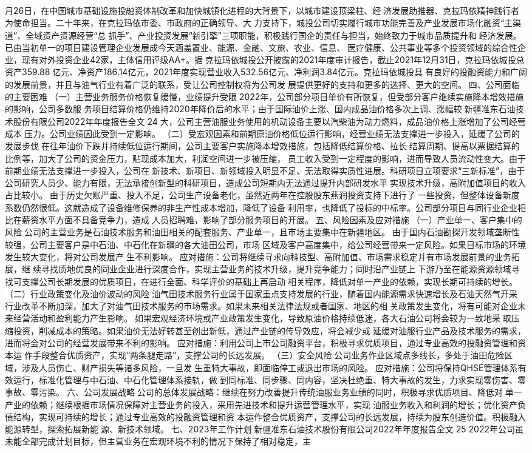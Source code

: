 月26日，在中国城市基础设施投融资体制改革和加快城镇化进程的大背景下，以城市建设顶梁柱、经
济发展助推器、克拉玛依精神践行者为使命担当。二十年来，在克拉玛依市委、市政府的正确领导、大
力支持下，城投公司切实履行城市功能完善及产业发展市场化融资“主渠道”、全域资产资源经营“总
抓手”、产业投资发展“新引擎”三项职能，积极践行国企的责任与担当，始终致力于城市品质提升和
经济发展。已由当初单一的项目建设管理企业发展成今天涵盖置业、能源、金融、文旅、农业、信息、
医疗健康、公共事业等多个投资领域的综合性企业，现有对外投资企业42家，主体信用评级AA+。据
克拉玛依城投公开披露的2021年度审计报告，截止2021年12月31日，克拉玛依城投总资产359.88
亿元、净资产186.14亿元，2021年度实现营业收入532.56亿元、净利润3.84亿元。克拉玛依城投具
有良好的投融资能力和广阔的发展前景，并且与油气行业有着广泛的联系，受让公司控制权将为公司发
展提供更好的支持和更多的选择、更大的空间。
四、公司面临的主要困难
（一）主营业务服务价格恢复缓慢，业绩提升受限
2022年，公司部分项目单价有所恢复，但受部分客户继续实施降本增效措施的影响，公司多数服
务项目结算价格仍维持2020年降价后的水平；由于国际油价上涨、国内成品油价格多次上调、涨幅较
新疆准东石油技术股份有限公司2022年年度报告全文
24
大，公司主营油服业务使用的机动设备主要以汽柴油为动力燃料，成品油价格上涨增加了公司经营成本
压力。公司业绩因此受到一定影响。
（二）受宏观因素和前期原油价格低位运行影响，经营业绩无法支撑进一步投入，延缓了公司的
发展步伐
在往年油价下跌并持续低位运行期间，公司主要客户实施降本增效措施，包括降低结算价格、拉长
结算周期、提高以票据结算的比例等，加大了公司的资金压力，贴现成本加大，利润空间进一步被压缩，
员工收入受到一定程度的影响，进而导致人员流动性变大。由于前期业绩无法支撑进一步投入，公司在
新技术、新项目、新领域投入明显不足、无法取得实质性进展。科研项目立项要求“三新标准”，由于
公司研究人员少、能力有限，无法承接创新型的科研项目，造成公司短期内无法通过提升内部研发水平
实现技术升级，高附加值项目的收入占比较小。
由于历史欠账严重、投入不足，公司生产设备老化，虽然近两年在控股股东燕润投资支持下进行了
一些投资，但整体设备新度系数仍然很低。这就造成了设备维修保养的非生产性成本增加，降低了设备
利用率，也降低了投标的中标率。公司部分项目与同行业企业相比在薪资水平方面不具备竞争力，造成
人员招聘难，影响了部分服务项目的开展。
五、风险因素及应对措施
（一）产业单一、客户集中的风险
公司的主营业务是石油技术服务和油田相关的配套服务、产业单一，且市场主要集中在新疆地区。
由于国内石油勘探开发领域垄断性较强，公司主要客户是中石油、中石化在新疆的各大油田公司，市场
区域及客户高度集中，给公司经营带来一定风险。如果目标市场的环境发生较大变化，将对公司发展产
生不利影响。
应对措施：公司将继续寻求向科技型、高附加值、市场需求稳定并有市场发展前景的业务拓展，继
续寻找质地优良的同业企业进行深度合作，实现主营业务的技术升级，提升竞争能力；同时沿产业链上
下游乃至在能源资源领域寻找可支撑公司长期发展的优质项目，在进行全面、科学评价的基础上再启动
相关程序，降低对单一产业的依赖，实现长期可持续的增长。
（二）行业政策变化及油价波动的风险
油气田技术服务行业属于国家重点支持发展的行业，随着国内能源需求快速增长及石油天然气开采
行业改革不断加深，加大了对油气田技术服务的市场需求。如果未来相关法律法规或者国家、地区的相
关政策发生变化，将有可能对企业未来经营活动和盈利能力产生影响。
如果宏观经济环境或产业政策发生变化，导致原油价格持续低迷，各大石油公司将会较为一致地采
取压缩投资，削减成本的策略。如果油价无法好转甚至创出新低，通过产业链的传导效应，将会减少或
延缓对油服行业产品及技术服务的需求，进而将会对公司的经营发展带来不利的影响。
应对措施：利用公司上市公司融资平台，积极寻求优质项目，通过专业高效的投融资管理和资本运
作手段整合优质资产，实现“两条腿走路”，支撑公司的长远发展。
（三）安全风险
公司业务作业区域点多线长，多处于油田危险区域，涉及人员伤亡、财产损失等诸多风险，一旦发
生重特大事故，即面临停工或退出市场的风险。
应对措施：公司将保持QHSE管理体系有效运行，标准化管理与中石油、中石化管理体系接轨，做
到同标准、同步骤、同内容，坚决杜绝重、特大事故的发生，力求实现零伤害、零事故、零污染。
六、公司发展战略
公司的总体发展战略：继续在努力改善提升传统油服业务业绩的同时，积极寻求优质项目、降低对
单一产业的依赖；继续根据市场情况保障对主营业务的投入，采用先进技术和提升运营管理水平，实现
油服业务收入和利润的增长；优化资产负债结构，实现可持续的增长；通过专业高效的投融资管理和资
本运作整合优质资产，支撑公司的长远发展，持续为股东创造价值。积极融入能源转型，探索拓展新能
源、新技术领域。
七、2023年工作计划
新疆准东石油技术股份有限公司2022年年度报告全文
25
2022年公司虽未能全部完成计划目标，但主营业务在宏观环境不利的情况下保持了相对稳定，主